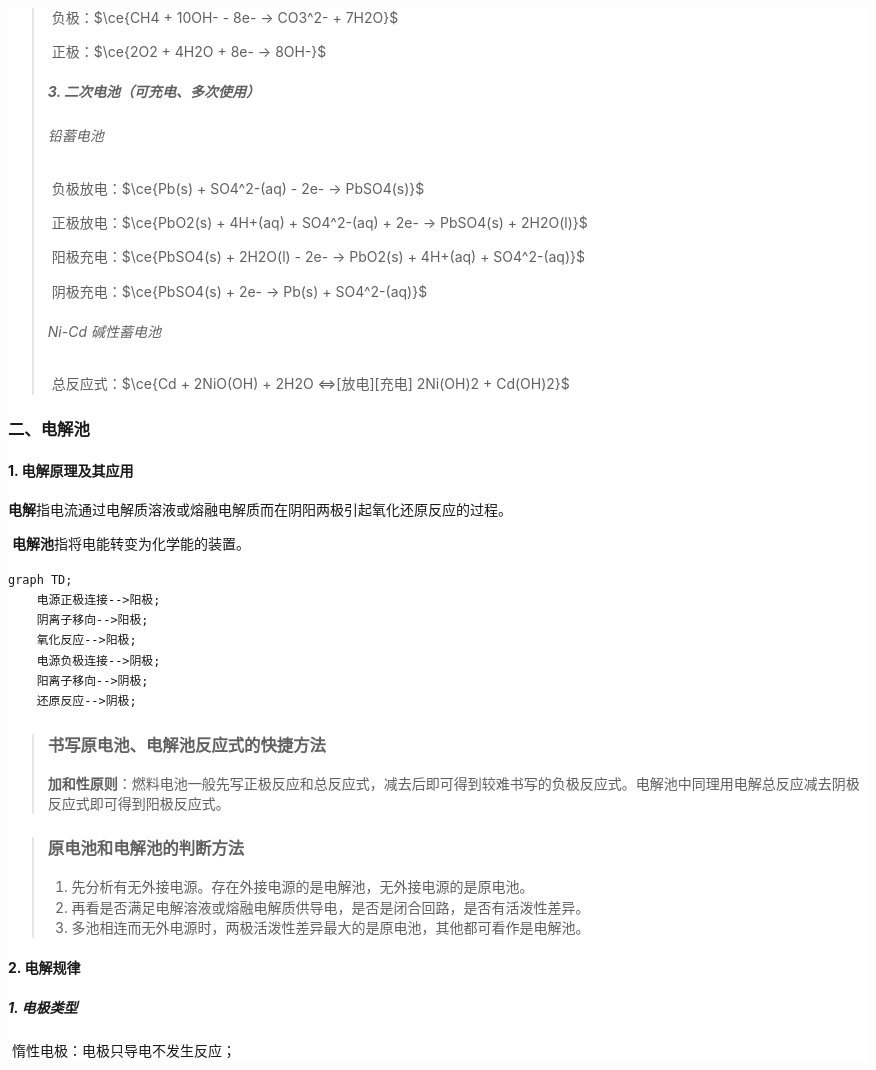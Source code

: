 >
> ​	负极：$\ce{CH4 + 10OH- - 8e- -> CO3^2- + 7H2O}$
>
> ​	正极：$\ce{2O2 + 4H2O + 8e- -> 8OH-}$
>
> ##### 		3. 二次电池（可充电、多次使用）
>
> ###### 	铅蓄电池
>
> ​	负极放电：$\ce{Pb(s) + SO4^2-(aq) - 2e- -> PbSO4(s)}$
>
> ​	正极放电：$\ce{PbO2(s) + 4H+(aq) + SO4^2-(aq) + 2e- -> PbSO4(s) + 2H2O(l)}$
>
> ​	阳极充电：$\ce{PbSO4(s) + 2H2O(l) - 2e- -> PbO2(s) + 4H+(aq) + SO4^2-(aq)}$
>
> ​	阴极充电：$\ce{PbSO4(s) + 2e- -> Pb(s) + SO4^2-(aq)}$
>
> ###### 	Ni-Cd 碱性蓄电池
>
> ​	总反应式：$\ce{Cd + 2NiO(OH) + 2H2O <=>[放电][充电] 2Ni(OH)2 + Cd(OH)2}$

### 二、电解池

#### 1. 电解原理及其应用

​	**电解**指电流通过电解质溶液或熔融电解质而在阴阳两极引起氧化还原反应的过程。

​	**电解池**指将电能转变为化学能的装置。

```mermaid
graph TD;
    电源正极连接-->阳极;
    阴离子移向-->阳极;
    氧化反应-->阳极;
    电源负极连接-->阴极;
    阳离子移向-->阴极;
    还原反应-->阴极;
```

> ### 书写原电池、电解池反应式的快捷方法
>
> ​	**加和性原则**：燃料电池一般先写正极反应和总反应式，减去后即可得到较难书写的负极反应式。电解池中同理用电解总反应减去阴极反应式即可得到阳极反应式。

> ### 原电池和电解池的判断方法
>
> 1. 先分析有无外接电源。存在外接电源的是电解池，无外接电源的是原电池。
> 2. 再看是否满足电解溶液或熔融电解质供导电，是否是闭合回路，是否有活泼性差异。
> 3. 多池相连而无外电源时，两极活泼性差异最大的是原电池，其他都可看作是电解池。

#### 2. 电解规律

##### 1. 电极类型

​	惰性电极：电极只导电不发生反应；
